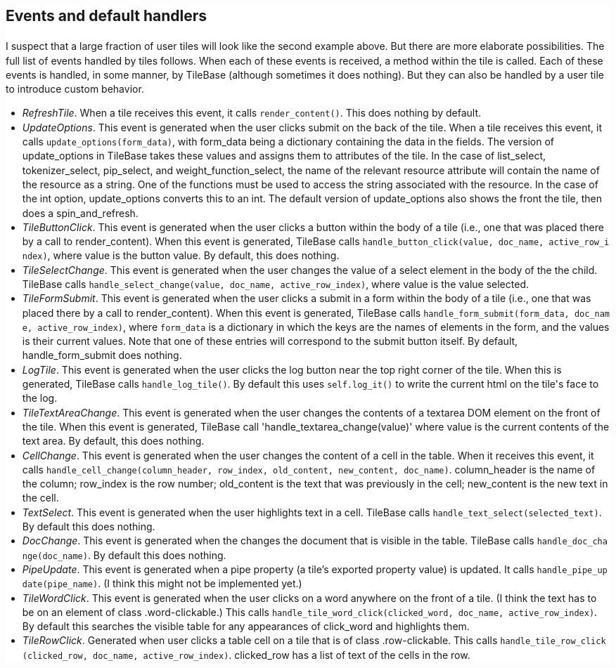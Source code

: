 ## Events and default handlers
I suspect that a large fraction of user tiles will look like the second example above. But there are more elaborate possibilities. The full list of events handled by tiles follows. When each of these events is received, a method within the tile is called. Each of these events is handled, in some manner, by TileBase (although sometimes it does nothing). But they can also be handled by a user tile to introduce custom behavior.

* *RefreshTile*. When a tile receives this event, it calls `render_content()`. This does nothing by default.
* *UpdateOptions*. This event is generated when the user clicks submit on the back of the tile. When a tile receives this event, it calls `update_options(form_data)`, with form_data being a dictionary containing the data in the fields. The version of update_options in TileBase takes these values and assigns them to attributes of the tile. In the case of list_select, tokenizer_select, pip_select, and weight_function_select, the name of the relevant resource attribute will contain the name of the resource as a string. One of the functions must be used to access the string associated with the resource. In the case of the int option, update_options converts this to an int. The default version of update_options also shows the front the tile, then does a spin_and_refresh.
* *TileButtonClick*. This event is generated when the user clicks a button within the body of a tile (i.e., 
one that was placed there by a call to render_content). When this event is generated, TileBase 
calls `handle_button_click(value, doc_name, active_row_index)`, where value is the button value. 
By default, this does nothing.
* *TileSelectChange*. This event is generated when the user changes the value of a select element in the body of
the the child. TileBase calls `handle_select_change(value, doc_name, active_row_index)`, where value is the 
value selected. 
* *TileFormSubmit*. This event is generated when the user clicks a submit in a form within the body of a tile (i.e., 
one that was placed there by a call to render_content). When this event is generated, TileBase 
calls `handle_form_submit(form_data, doc_name, active_row_index)`, where `form_data` is a dictionary in which
the keys are the names of elements in the form, and the values is their current values. Note that one of these entries
will correspond to the submit button itself.
By default, handle_form_submit does nothing.
* *LogTile*. This event is generated when the user clicks the log button near the top right corner of the tile. When this is generated, TileBase calls `handle_log_tile()`. By default this uses `self.log_it()` to write the current html on the tile's face to the log.
* *TileTextAreaChange*. This event is generated when the user changes the contents of a textarea DOM element on the front of the tile. When this event is generated, TileBase call 'handle_textarea_change(value)' where value is the current contents of the text area. By default, this does nothing.
* *CellChange*. This event is generated when the user changes the content of a cell in the table. When it receives this event, it calls `handle_cell_change(column_header, row_index, old_content, new_content, doc_name)`. column\_header is the name of the column; row\_index is the row number; old\_content is the text that was previously in the cell; new\_content is the new text in the cell.
* *TextSelect*. This event is generated when the user highlights text in a cell. 
TileBase calls `handle_text_select(selected_text)`. By default this does nothing.
* *DocChange*. This event is generated when the changes the document that is visible in the table. 
TileBase calls `handle_doc_change(doc_name)`. By default this does nothing.
* *PipeUpdate*. This event is generated when a pipe property (a tile’s exported property value) is updated. It calls `handle_pipe_update(pipe_name)`. (I think this might not be implemented yet.)
* *TileWordClick*. This event is generated when the user clicks on a word anywhere on the front of a tile. (I think the text has to be on an element of class .word-clickable.) This calls `handle_tile_word_click(clicked_word, doc_name, active_row_index)`. By default this searches the visible table for any appearances of click\_word and highlights them.
* *TileRowClick*. Generated when user clicks a table cell on a tile that is of class .row-clickable. This calls `handle_tile_row_click(clicked_row, doc_name, active_row_index)`. clicked_row has a list of text of the cells in the row.